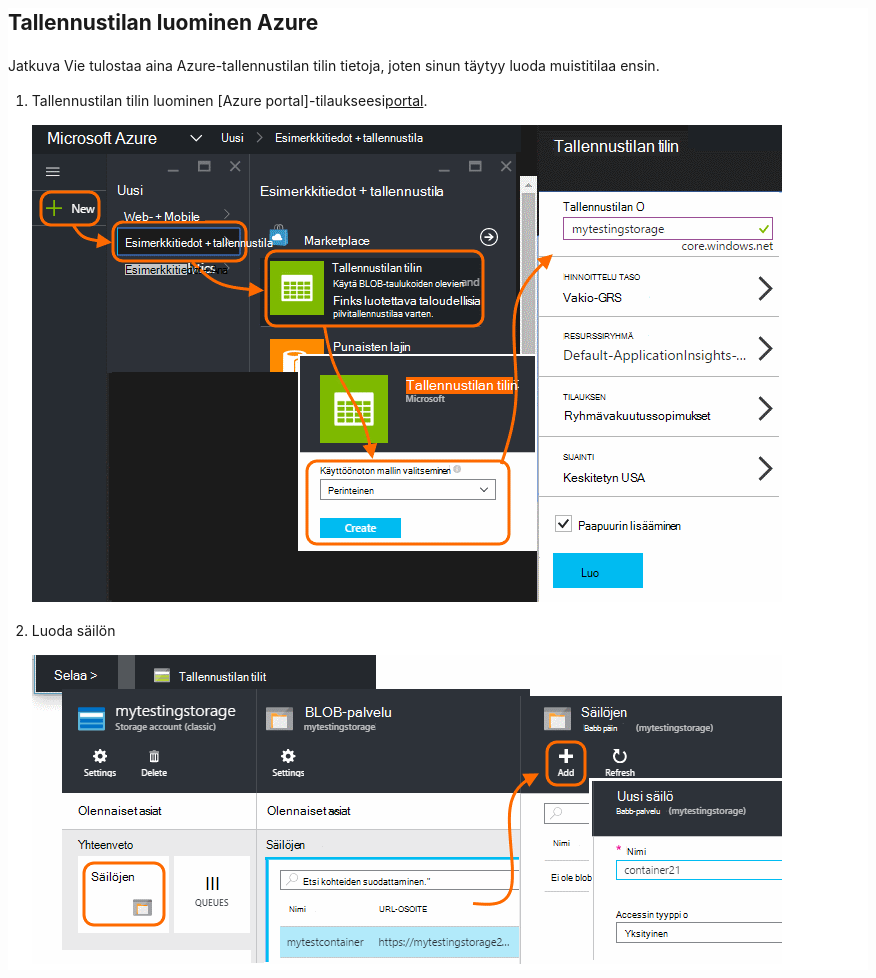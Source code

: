 ## <a name="create-storage-in-azure"></a>Tallennustilan luominen Azure

Jatkuva Vie tulostaa aina Azure-tallennustilan tilin tietoja, joten sinun täytyy luoda muistitilaa ensin.

1. Tallennustilan tilin luominen [Azure portal]-tilaukseesi[portal].

    ![Azure-portaalissa Valitse uusi, tiedot ja tallennustilaa. Valitse klassinen-kohdassa Luo. Anna tallennustilan nimi.](./media/app-insights-code-sample-export-sql-stream-analytics/040-store.png)

2. Luoda säilön

    ![Valitse uusi tallennustilan säiliöiden ja valitse säilöt-ruutu, ja valitse Lisää](./media/app-insights-code-sample-export-sql-stream-analytics/050-container.png)


[diagnostic]: app-insights-diagnostic-search.md
[export]: app-insights-export-telemetry.md
[metrics]: app-insights-metrics-explorer.md
[portal]: http://portal.azure.com/
[start]: app-insights-overview.md